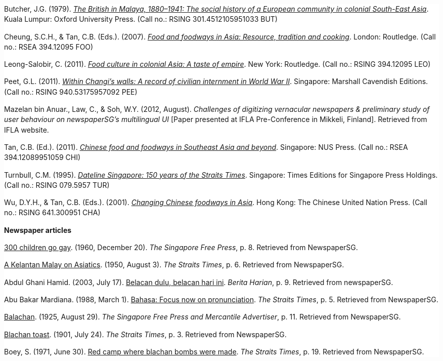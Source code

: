 Butcher, J.G. (1979). *[The British in Malaya, 1880–1941: The social history of a European community in colonial South-East Asia](https://eservice.nlb.gov.sg/item_holding.aspx?bid=1901870)*. Kuala Lumpur: Oxford University Press. (Call no.: RSING 301.4512105951033 BUT)

Cheung, S.C.H., &amp; Tan, C.B. (Eds.). (2007). *[Food and foodways in Asia: Resource, tradition and cooking](https://eservice.nlb.gov.sg/item_holding.aspx?bid=12827884)*. London: Routledge. (Call no.: RSEA 394.12095 FOO)

Leong-Salobir, C. (2011). *[Food culture in colonial Asia: A taste of empire](https://eservice.nlb.gov.sg/item_holding.aspx?bid=13935765)*. New York: Routledge. (Call no.: RSING 394.12095 LEO)

Peet, G.L. (2011). *[Within Changi’s walls: A record of civilian internment in World War II](https://eservice.nlb.gov.sg/item_holding.aspx?bid=13796733)*. Singapore: Marshall Cavendish Editions. (Call no.: RSING 940.53175957092 PEE)

Mazelan bin Anuar., Law, C., &amp; Soh, W.Y. (2012, August). <i>Challenges of digitizing vernacular newspapers &amp; preliminary study of user behaviour on newspaperSG’s multilingual UI</i> [Paper presented at IFLA Pre-Conference in Mikkeli, Finland]. Retrieved from IFLA website.

Tan, C.B. (Ed.). (2011). *[Chinese food and foodways in Southeast Asia and beyond](https://eservice.nlb.gov.sg/item_holding.aspx?bid=14100852)*. Singapore: NUS Press. (Call no.: RSEA 394.12089951059 CHI)

Turnbull, C.M. (1995). *[Dateline Singapore: 150 years of the Straits Times](https://eservice.nlb.gov.sg/item_holding.aspx?bid=7471414)*. Singapore: Times Editions for Singapore Press Holdings. (Call no.: RSING 079.5957 TUR)

Wu, D.Y.H., &amp; Tan, C.B. (Eds.). (2001). *[Changing Chinese foodways in Asia](https://eservice.nlb.gov.sg/item_holding.aspx?bid=10858495)*. Hong Kong: The Chinese United Nation Press. (Call no.: RSING 641.300951 CHA)

**Newspaper articles**

[300 children go gay](http://eresources.nlb.gov.sg/newspapers/Digitised/Article/freepress19601220-1.2.84). (1960, December 20). <i>The Singapore Free Press</i>, p. 8. Retrieved from NewspaperSG.

[A Kelantan Malay on Asiatics](http://eresources.nlb.gov.sg/newspapers/Digitised/Article/straitstimes19500803-1.2.93.1). (1950, August 3). <i>The Straits Times</i>, p. 6. Retrieved from NewspaperSG.

Abdul Ghani Hamid. (2003, July 17). [Belacan dulu, belacan hari ini](http://eresources.nlb.gov.sg/newspapers/Digitised/Article/beritaharian20030717-1.2.21.2). <i>Berita Harian</i>, p. 9. Retrieved from newspaperSG.

Abu Bakar Mardiana. (1988, March 1). [Bahasa: Focus now on pronunciation](http://eresources.nlb.gov.sg/newspapers/Digitised/Article/straitstimes19880301-1.2.61.16.1). <i>The Straits Times</i>, p. 5. Retrieved from NewspaperSG.

[Balachan](http://eresources.nlb.gov.sg/newspapers/Digitised/Article/singfreepressb19250829-1.2.78). (1925, August 29). <i>The Singapore Free Press and Mercantile Advertiser</i>, p. 11. Retrieved from NewspaperSG.

[Blachan toast](http://eresources.nlb.gov.sg/newspapers/Digitised/Article/straitstimes19010724-1.2.47.1). (1901, July 24). <i>The Straits Times</i>, p. 3. Retrieved from NewspaperSG.

Boey, S. (1971, June 30). [Red camp where blachan bombs were made](http://eresources.nlb.gov.sg/newspapers/Digitised/Article/straitstimes19710630-1.2.101). <i>The Straits Times</i>, p. 19. Retrieved from NewspaperSG.


[^1]: These items have been selected because of several reasons – their pervasive reference in newspapers spanning the period studied and their localised flavours. Although there are many other dishes such as Hainanese chicken rice, <i>laksa</i>, <i>mee siam</i> etc, their articulation especially in the English newspapers of the interwar period is not extensive.
[^2]: Butcher, J.G. (1979). [*The British in Malaya*, 1880–1941: The social history of a European community in colonial South-East Asia](https://eservice.nlb.gov.sg/item_holding.aspx?bid=1901870) (p. 142). Kuala Lumpur: Oxford University Press. (Call no.: RSING 301.4512105951033 BUT)
[^3]: [Butcher](https://eservice.nlb.gov.sg/item_holding.aspx?bid=1901870), 1979, p. 134.
[^4]: This column seemed to have begun on 10 January 1935 with a half-page but soon expanded to a full page.
[^5]: This continued the weekly Thursday column which was expanded into a four-page supplement first released on 16 January 1936.
[^6]: Granted the main targets for the “grow more food” campaigns were local farmers, but there are articles that appeal to the Malayan to venture growing his own food such as [Vegetables and “Grow More Food” campaign](http://eresources.nlb.gov.sg/newspapers/Digitised/Article/singfreepressb19400212-1.2.45). (1940, February 12). <i>The Singapore Free Press and Mercantile Advertiser</i>, p. 5; [Changkol for victory](http://eresources.nlb.gov.sg/newspapers/Digitised/Article/singfreepressb19400810-1.2.58). (1940, August 10). <i>The Singapore Free Press and Mercantile Advertiser</i>, p. 4. Retrieved from NewspaperSG.
[^7]: [Broadcast talks on wartime cooking](http://eresources.nlb.gov.sg/newspapers/Digitised/Article/straitstimes19410815-1.2.97). (1941, August 15). <i>The Straits Times</i>, p. 12. Retrieved from NewspaperSG.
[^8]: Peet, G.L. (2011). *[Within Changi’s walls: A record of civilian internment in World War II](https://eservice.nlb.gov.sg/item_holding.aspx?bid=13796733)* (pp. 67–68). Singapore: Marshall Cavendish Editions. (Call no.: RSING 940.53175957092 PEE)
[^9]: Turnbull, C.M. (1995). *[Dateline Singapore: 150 years of the Straits Times](https://eservice.nlb.gov.sg/item_holding.aspx?bid=7471414)* (p. 102). Singapore: Times Editions for Singapore Press Holdings. (Call no.: RSING 079.5957 TUR)
[^10]: [The smells of Singapore](http://eresources.nlb.gov.sg/newspapers/Digitised/Article/stweekly18910721-1.2.72). (1891, July 21). <i>Straits Times Weekly</i>, p. 12. Retrieved from NewspaperSG.
[^11]: [Malacca](http://eresources.nlb.gov.sg/newspapers/Digitised/Article/straitstimes18740801-1.2.11.1). (1874, August 1). <i>The Straits Times</i>, p. 2. Retrieved from NewspaperSG.
[^12]: Shukor Rahman. (1973, July 9). [Blachan: Where it all began](http://eresources.nlb.gov.sg/newspapers/Digitised/Article/straitstimes19730709-1.2.79). <i>The Straits Times</i>, p. 14. Retrieved from NewspaperSG.
[^13]: *[The Straits Times](http://eresources.nlb.gov.sg/newspapers/Digitised/Article/straitstimes19730709-1.2.79)*, 9 Jul 1973, p. 3.
[^14]: [Blachan toast](http://eresources.nlb.gov.sg/newspapers/Digitised/Article/straitstimes19010724-1.2.47.1). (1901, July 24). <i>The Straits Times</i>, p. 3. Retrieved from NewspaperSG.
[^15]: [Balachan](http://eresources.nlb.gov.sg/newspapers/Digitised/Article/singfreepressb19250829-1.2.78). (1925, August 29). <i>The Singapore Free Press and Mercantile Advertiser</i>, p. 11. Retrieved from NewspaperSG.
[^16]: [The belachan trade](http://eresources.nlb.gov.sg/newspapers/Digitised/Article/singfreepressb19240927-1.2.62). (1924, September 27). <i>The Singapore Free Press and Mercantile Advertiser</i>, p. 12, Retrieved from NewspaperSG.
[^17]: [Distressful Malacca](http://eresources.nlb.gov.sg/newspapers/Digitised/Article/singfreepressb19100512-1.2.42). (1910, May 12). <i>The Singapore Free Press and Mercantile Advertiser</i>, p. 5. Retrieved from NewspaperSG.
[^18]: Twentieth century newspaper articles still refer to the more economically established local Eurasians as ‘<i>grago</i>’ though in a less contemptuous fashion.
[^19]: [A Kelantan Malay on Asiatics](http://eresources.nlb.gov.sg/newspapers/Digitised/Article/straitstimes19500803-1.2.93.1). (1950, August 3). <i>The Straits Times</i>, p. 6. Retrieved from NewspaperSG.
[^20]: Abdul Ghani Hamid. (2003, July 17). [Belacan dulu, belacan hari ini](http://eresources.nlb.gov.sg/newspapers/Digitised/Article/beritaharian20030717-1.2.21.2). <i>Berita Harian</i>, p. 9. Retrieved from newspaperSG.
[^21]: Boey, S. (1971, June 30). [Red camp where blachan bombs were made](http://eresources.nlb.gov.sg/newspapers/Digitised/Article/straitstimes19710630-1.2.101). <i>The Straits Times</i>, p. 19. Retrieved from NewspaperSG.
[^22]: These include searches in the British Newspaper Archive as well as the Australian Trove.
[^23]: House and home. (1914, May 28). <i>Hull Daily Mail</i>, England. Retrieved from the Australian Trove.
[^24]: Particularly The women’s page. (1917, June 8). <i>The Land</i>, pp. 10–11. Retrieved from The Australian Trove.
[^25]: [1,200 children entertained](https://eresources.nlb.gov.sg/newspapers/digitised/article/straitsbudget19361224-1.2.82). (1936, 24 December).&nbsp;_The Straits Budget_, p. 14;&nbsp;[1,500 children enjoy Rotary Christmas Party](https://eresources.nlb.gov.sg/newspapers/digitised/article/straitstimes19391216-1.2.56). (1939, 16 December).&nbsp;_The Straits Times_, p. 11. Retrieved from NewspaperSG. \[Note: Even into the 1960s, curry puffs seemed to be the norm for Christmas delights in children’s parties.&nbsp;See&nbsp;[300 children go gay](https://eresources.nlb.gov.sg/newspapers/Digitised/Article/freepress19601220-1.2.84). (1960, December 20).&nbsp;_The Singapore Free Press_, p. 8. Retrieved from NewspaperSG.\]
[^26]: [Page 1 Advertisements Column 1: Adelphi Hotel](http://eresources.nlb.gov.sg/newspapers/Digitised/Article/singfreepressb19320122-1.2.4.1). (1932, January 22). <i>The Singapore Free Press</i>, p. 1. Retrieved from NewspaperSG.
[^27]: Brazil, D. (1991). *[Street smart Singapore](https://eservice.nlb.gov.sg/item_holding.aspx?bid=5796453)* (pp. 14–15). Singapore: Times Books International. (Call no.: RSING 959.57 BRA)
[^28]: Drabble, D. (1950, February 23). [A Tamby takes it easy – with a curry puff](http://eresources.nlb.gov.sg/newspapers/Digitised/Article/straitstimes19500223-1.2.140). <i>The Straits Times</i>, p. 12. Retrieved from NewspaperSG.
[^29]: [Ms Violet Oon says](http://eresources.nlb.gov.sg/newspapers/Digitised/Article/straitstimes20060417-1.2.94.6.6). (2006, April 17). <i>The Straits Times</i>, p. 4. Retrieved from NewspaperSG.
[^30]: Neo, L. (1980, July 12). [Curry puffs from old man Chang in Albert Street](http://eresources.nlb.gov.sg/newspapers/Digitised/Article/straitstimes19800712-1.2.124.9). <i>The Straits Times</i>, p. 7. Retrieved from NewspaperSG.
[^31]: *[The Straits Times](http://eresources.nlb.gov.sg/newspapers/Digitised/Article/straitstimes19800712-1.2.124.9)*, 12 Jul 1980, p. 4.
[^32]: Chan, M. (1982, December 26). [Stroll down Kali Pup lane](http://eresources.nlb.gov.sg/newspapers/Digitised/Article/straitstimes19821226-1.2.51). <i>The Straits Times</i>, p. 16. Retrieved from NewspaperSG.
[^33]: Lim, R. (1997, December 7). [The Ah Beng in all of us](http://eresources.nlb.gov.sg/newspapers/Digitised/Article/straitstimes19971207-1.2.104.2). <i>The Straits Times</i>, p. 2. Retrieved from NewspaperSG.
